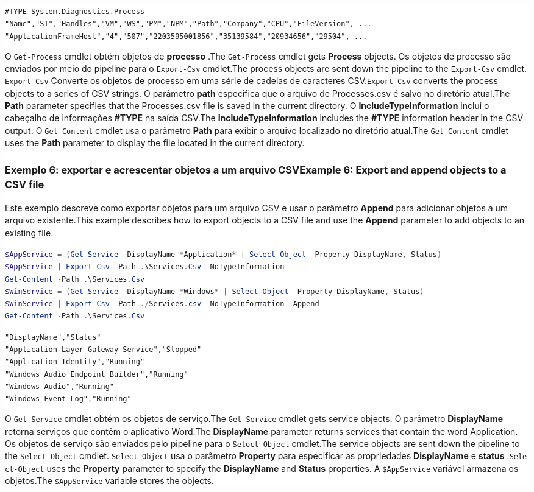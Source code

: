 ```Output
#TYPE System.Diagnostics.Process
"Name","SI","Handles","VM","WS","PM","NPM","Path","Company","CPU","FileVersion", ...
"ApplicationFrameHost","4","507","2203595001856","35139584","20934656","29504", ...
```

<span data-ttu-id="1e6d0-159">O `Get-Process` cmdlet obtém objetos de **processo** .</span><span class="sxs-lookup"><span data-stu-id="1e6d0-159">The `Get-Process` cmdlet gets **Process** objects.</span></span> <span data-ttu-id="1e6d0-160">Os objetos de processo são enviados por meio do pipeline para o `Export-Csv` cmdlet.</span><span class="sxs-lookup"><span data-stu-id="1e6d0-160">The process objects are sent down the pipeline to the `Export-Csv` cmdlet.</span></span> <span data-ttu-id="1e6d0-161">`Export-Csv` Converte os objetos de processo em uma série de cadeias de caracteres CSV.</span><span class="sxs-lookup"><span data-stu-id="1e6d0-161">`Export-Csv` converts the process objects to a series of CSV strings.</span></span>
<span data-ttu-id="1e6d0-162">O parâmetro **path** especifica que o arquivo de Processes.csv é salvo no diretório atual.</span><span class="sxs-lookup"><span data-stu-id="1e6d0-162">The **Path** parameter specifies that the Processes.csv file is saved in the current directory.</span></span> <span data-ttu-id="1e6d0-163">O **IncludeTypeInformation** inclui o cabeçalho de informações **#TYPE** na saída CSV.</span><span class="sxs-lookup"><span data-stu-id="1e6d0-163">The **IncludeTypeInformation** includes the **#TYPE** information header in the CSV output.</span></span> <span data-ttu-id="1e6d0-164">O `Get-Content` cmdlet usa o parâmetro **Path** para exibir o arquivo localizado no diretório atual.</span><span class="sxs-lookup"><span data-stu-id="1e6d0-164">The `Get-Content` cmdlet uses the **Path** parameter to display the file located in the current directory.</span></span>

### <span data-ttu-id="1e6d0-165">Exemplo 6: exportar e acrescentar objetos a um arquivo CSV</span><span class="sxs-lookup"><span data-stu-id="1e6d0-165">Example 6: Export and append objects to a CSV file</span></span>

<span data-ttu-id="1e6d0-166">Este exemplo descreve como exportar objetos para um arquivo CSV e usar o parâmetro **Append** para adicionar objetos a um arquivo existente.</span><span class="sxs-lookup"><span data-stu-id="1e6d0-166">This example describes how to export objects to a CSV file and use the **Append** parameter to add objects to an existing file.</span></span>

```powershell
$AppService = (Get-Service -DisplayName *Application* | Select-Object -Property DisplayName, Status)
$AppService | Export-Csv -Path .\Services.Csv -NoTypeInformation
Get-Content -Path .\Services.Csv
$WinService = (Get-Service -DisplayName *Windows* | Select-Object -Property DisplayName, Status)
$WinService | Export-Csv -Path ./Services.csv -NoTypeInformation -Append
Get-Content -Path .\Services.Csv
```

```Output
"DisplayName","Status"
"Application Layer Gateway Service","Stopped"
"Application Identity","Running"
"Windows Audio Endpoint Builder","Running"
"Windows Audio","Running"
"Windows Event Log","Running"
```

<span data-ttu-id="1e6d0-167">O `Get-Service` cmdlet obtém os objetos de serviço.</span><span class="sxs-lookup"><span data-stu-id="1e6d0-167">The `Get-Service` cmdlet gets service objects.</span></span> <span data-ttu-id="1e6d0-168">O parâmetro **DisplayName** retorna serviços que contêm o aplicativo Word.</span><span class="sxs-lookup"><span data-stu-id="1e6d0-168">The **DisplayName** parameter returns services that contain the word Application.</span></span> <span data-ttu-id="1e6d0-169">Os objetos de serviço são enviados pelo pipeline para o `Select-Object` cmdlet.</span><span class="sxs-lookup"><span data-stu-id="1e6d0-169">The service objects are sent down the pipeline to the `Select-Object` cmdlet.</span></span> <span data-ttu-id="1e6d0-170">`Select-Object` usa o parâmetro **Property** para especificar as propriedades **DisplayName** e **status** .</span><span class="sxs-lookup"><span data-stu-id="1e6d0-170">`Select-Object` uses the **Property** parameter to specify the **DisplayName** and **Status** properties.</span></span> <span data-ttu-id="1e6d0-171">A `$AppService` variável armazena os objetos.</span><span class="sxs-lookup"><span data-stu-id="1e6d0-171">The `$AppService` variable stores the objects.</span></span>
